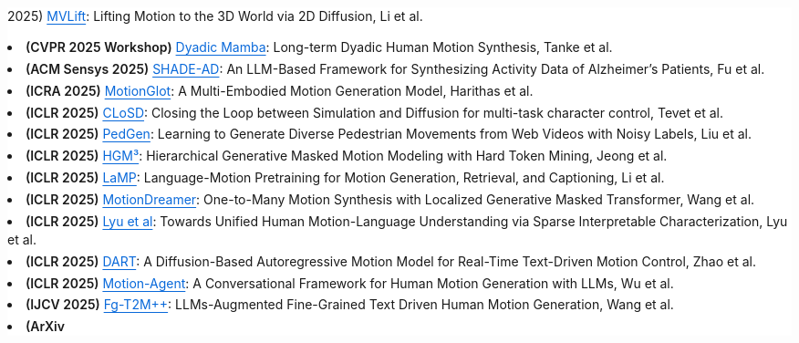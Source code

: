 2025)</b><span>&nbsp;</span><a href="https://lijiaman.github.io/projects/mvlift/" rel="nofollow" style="box-sizing: border-box; background-color: transparent; color: rgb(9, 105, 218); text-decoration: underline; text-underline-offset: 0.2rem;">MVLift</a>: Lifting Motion to the 3D World via 2D Diffusion, Li et al.</li><li style="box-sizing: border-box; margin-top: 0.25em;"><b style="box-sizing: border-box; font-weight: 600;">(CVPR 2025 Workshop)</b><span>&nbsp;</span><a href="https://arxiv.org/pdf/2505.09827" rel="nofollow" style="box-sizing: border-box; background-color: transparent; color: rgb(9, 105, 218); text-decoration: underline; text-underline-offset: 0.2rem;">Dyadic Mamba</a>: Long-term Dyadic Human Motion Synthesis, Tanke et al.</li><li style="box-sizing: border-box; margin-top: 0.25em;"><b style="box-sizing: border-box; font-weight: 600;">(ACM Sensys 2025)</b><span>&nbsp;</span><a href="https://arxiv.org/pdf/2503.01768" rel="nofollow" style="box-sizing: border-box; background-color: transparent; color: rgb(9, 105, 218); text-decoration: underline; text-underline-offset: 0.2rem;">SHADE-AD</a>: An LLM-Based Framework for Synthesizing Activity Data of Alzheimer’s Patients, Fu et al.</li><li style="box-sizing: border-box; margin-top: 0.25em;"><b style="box-sizing: border-box; font-weight: 600;">(ICRA 2025)</b><span>&nbsp;</span><a href="https://arxiv.org/abs/2410.16623" rel="nofollow" style="box-sizing: border-box; background-color: transparent; color: rgb(9, 105, 218); text-decoration: underline; text-underline-offset: 0.2rem;">MotionGlot</a>: A Multi-Embodied Motion Generation Model, Harithas et al.</li><li style="box-sizing: border-box; margin-top: 0.25em;"><b style="box-sizing: border-box; font-weight: 600;">(ICLR 2025)</b><span>&nbsp;</span><a href="https://guytevet.github.io/CLoSD-page/" rel="nofollow" style="box-sizing: border-box; background-color: transparent; color: rgb(9, 105, 218); text-decoration: underline; text-underline-offset: 0.2rem;">CLoSD</a>: Closing the Loop between Simulation and Diffusion for multi-task character control, Tevet et al.</li><li style="box-sizing: border-box; margin-top: 0.25em;"><b style="box-sizing: border-box; font-weight: 600;">(ICLR 2025)</b><span>&nbsp;</span><a href="https://genforce.github.io/PedGen/" rel="nofollow" style="box-sizing: border-box; background-color: transparent; color: rgb(9, 105, 218); text-decoration: underline; text-underline-offset: 0.2rem;">PedGen</a>: Learning to Generate Diverse Pedestrian Movements from Web Videos with Noisy Labels, Liu et al.</li><li style="box-sizing: border-box; margin-top: 0.25em;"><b style="box-sizing: border-box; font-weight: 600;">(ICLR 2025)</b><span>&nbsp;</span><a href="https://openreview.net/forum?id=IEul1M5pyk" rel="nofollow" style="box-sizing: border-box; background-color: transparent; color: rgb(9, 105, 218); text-decoration: underline; text-underline-offset: 0.2rem;">HGM³</a>: Hierarchical Generative Masked Motion Modeling with Hard Token Mining, Jeong et al.</li><li style="box-sizing: border-box; margin-top: 0.25em;"><b style="box-sizing: border-box; font-weight: 600;">(ICLR 2025)</b><span>&nbsp;</span><a href="https://openreview.net/forum?id=LYawG8YkPa" rel="nofollow" style="box-sizing: border-box; background-color: transparent; color: rgb(9, 105, 218); text-decoration: underline; text-underline-offset: 0.2rem;">LaMP</a>: Language-Motion Pretraining for Motion Generation, Retrieval, and Captioning, Li et al.</li><li style="box-sizing: border-box; margin-top: 0.25em;"><b style="box-sizing: border-box; font-weight: 600;">(ICLR 2025)</b><span>&nbsp;</span><a href="https://openreview.net/forum?id=d23EVDRJ6g" rel="nofollow" style="box-sizing: border-box; background-color: transparent; color: rgb(9, 105, 218); text-decoration: underline; text-underline-offset: 0.2rem;">MotionDreamer</a>: One-to-Many Motion Synthesis with Localized Generative Masked Transformer, Wang et al.</li><li style="box-sizing: border-box; margin-top: 0.25em;"><b style="box-sizing: border-box; font-weight: 600;">(ICLR 2025)</b><span>&nbsp;</span><a href="https://openreview.net/forum?id=Oh8MuCacJW" rel="nofollow" style="box-sizing: border-box; background-color: transparent; color: rgb(9, 105, 218); text-decoration: underline; text-underline-offset: 0.2rem;">Lyu et al</a>: Towards Unified Human Motion-Language Understanding via Sparse Interpretable Characterization, Lyu et al.</li><li style="box-sizing: border-box; margin-top: 0.25em;"><b style="box-sizing: border-box; font-weight: 600;">(ICLR 2025)</b><span>&nbsp;</span><a href="https://zkf1997.github.io/DART/" rel="nofollow" style="box-sizing: border-box; background-color: transparent; color: rgb(9, 105, 218); text-decoration: underline; text-underline-offset: 0.2rem;">DART</a>: A Diffusion-Based Autoregressive Motion Model for Real-Time Text-Driven Motion Control, Zhao et al.</li><li style="box-sizing: border-box; margin-top: 0.25em;"><b style="box-sizing: border-box; font-weight: 600;">(ICLR 2025)</b><span>&nbsp;</span><a href="https://knoxzhao.github.io/Motion-Agent/" rel="nofollow" style="box-sizing: border-box; background-color: transparent; color: rgb(9, 105, 218); text-decoration: underline; text-underline-offset: 0.2rem;">Motion-Agent</a>: A Conversational Framework for Human Motion Generation with LLMs, Wu et al.</li><li style="box-sizing: border-box; margin-top: 0.25em;"><b style="box-sizing: border-box; font-weight: 600;">(IJCV 2025)</b><span>&nbsp;</span><a href="https://arxiv.org/pdf/2502.05534" rel="nofollow" style="box-sizing: border-box; background-color: transparent; color: rgb(9, 105, 218); text-decoration: underline; text-underline-offset: 0.2rem;">Fg-T2M++</a>: LLMs-Augmented Fine-Grained Text Driven Human Motion Generation, Wang et al.</li><li style="box-sizing: border-box; margin-top: 0.25em;"><b style="box-sizing: border-box; font-weight: 600;">(ArXiv